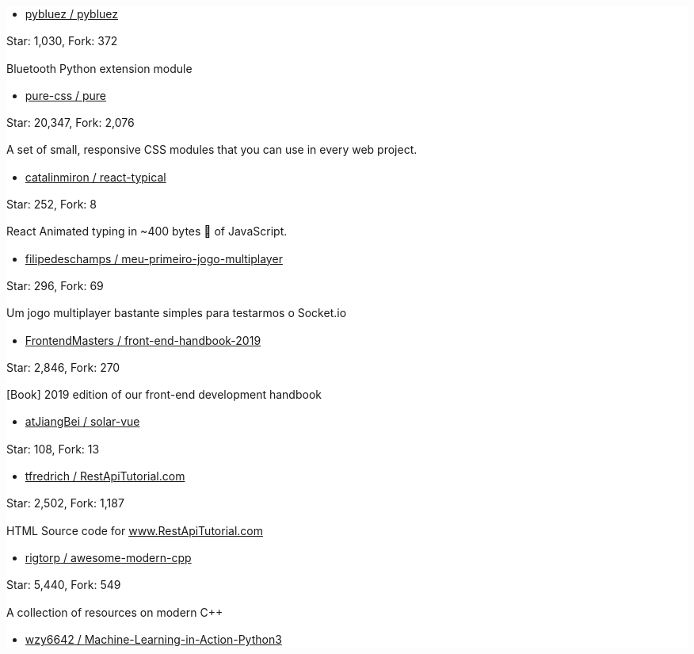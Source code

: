 

* [pybluez / pybluez](https://github.com/pybluez/pybluez)

Star: 1,030, Fork: 372

Bluetooth Python extension module



* [pure-css / pure](https://github.com/pure-css/pure)

Star: 20,347, Fork: 2,076

A set of small, responsive CSS modules that you can use in every web project.



* [catalinmiron / react-typical](https://github.com/catalinmiron/react-typical)

Star: 252, Fork: 8

React Animated typing in ~400 bytes 🐡 of JavaScript.



* [filipedeschamps / meu-primeiro-jogo-multiplayer](https://github.com/filipedeschamps/meu-primeiro-jogo-multiplayer)

Star: 296, Fork: 69

Um jogo multiplayer bastante simples para testarmos o Socket.io



* [FrontendMasters / front-end-handbook-2019](https://github.com/FrontendMasters/front-end-handbook-2019)

Star: 2,846, Fork: 270

[Book] 2019 edition of our front-end development handbook



* [atJiangBei / solar-vue](https://github.com/atJiangBei/solar-vue)

Star: 108, Fork: 13





* [tfredrich / RestApiTutorial.com](https://github.com/tfredrich/RestApiTutorial.com)

Star: 2,502, Fork: 1,187

HTML Source code for www.RestApiTutorial.com



* [rigtorp / awesome-modern-cpp](https://github.com/rigtorp/awesome-modern-cpp)

Star: 5,440, Fork: 549

A collection of resources on modern C++



* [wzy6642 / Machine-Learning-in-Action-Python3](https://github.com/wzy6642/Machine-Learning-in-Action-Python3)

